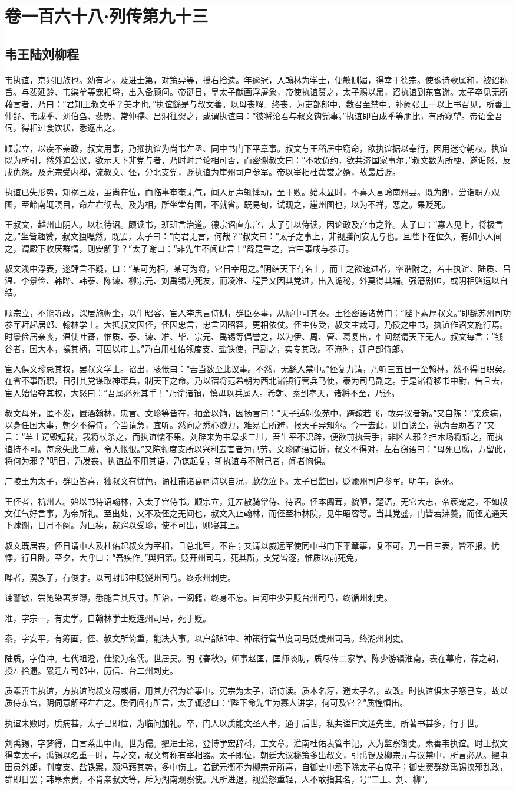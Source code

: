 # 卷一百六十八·列传第九十三

## 韦王陆刘柳程

韦执谊，京兆旧族也。幼有才。及进士第，对策异等，授右拾遗。年逾冠，入翰林为学士，便敏侧媚，得幸于德宗。使豫诗歌属和，被诏称旨。与裴延龄、韦渠牟等宠相埒，出入备顾问。帝诞日，皇太子献画浮屠象，帝使执谊赞之，太子赐以帛，诏执谊到东宫谢。太子卒见无所藉言者，乃曰：“君知王叔文乎？美才也。”执谊繇是与叔文善。以母丧解。终丧，为吏部郎中，数召至禁中。补阙张正一以上书召见，所善王仲舒、韦成季、刘伯刍、裴愬、常仲孺、吕洞往贺之，或谓执谊曰：“彼将论君与叔文钩党事。”执谊即白成季等朋比，有所窥望。帝诏金吾伺，得相过食饮状，悉逐出之。

顺宗立，以疾不亲政，叔文用事，乃擢执谊为尚书左丞、同中书门下平章事。叔文与王稻居中窃命，欲执谊据以奉行，因用迷夺朝权。执谊既为所引，然外迫公议，欲示天下非党与者，乃时时异论相可否，而密谢叔文曰：“不敢负约，欲共济国家事尔。”叔文数为所梗，遂诟怒，反成仇怨。及宪宗受内禅，流叔文、伾，分北支党，贬执谊为崖州司户参军。帝以宰相杜黄裳之婿，故最后贬。

执谊已失形势，知祸且及，虽尚在位，而临事奄奄无气，闻人足声辄悸动，至于败。始未显时，不喜人言岭南州县。既为郎，尝诣职方观图，至岭南辄瞑目，命左右彻去。及为相，所坐堂有图，不就省。既易旬，试观之，崖州图也，以为不祥，恶之。果贬死。

王叔文，越州山阴人。以棋待诏。颇读书，班班言治道。德宗诏直东宫，太子引以侍读，因论政及宫市之弊。太子曰：“寡人见上，将极言之。”坐皆趣赞，叔文独嘿然。既罢，太子曰：“向君无言，何哉？”叔文曰：“太子之事上，非视膳问安无与也。且陛下在位久，有如小人间之，谓殿下收厌群情，则安解乎？”太子谢曰：“非先生不闻此言！”繇是重之，宫中事咸与参订。

叔文浅中浮表，遂肆言不疑，曰：“某可为相，某可为将，它日幸用之。”阴结天下有名士，而士之欲速进者，率谐附之，若韦执谊、陆质、吕温、李景俭、韩晔、韩泰、陈谏、柳宗元、刘禹锡为死友，而凌准、程异又因其党进，出入诡秘，外莫得其端。强藩剧帅，或阴相赂遗以自结。

顺宗立，不能听政，深居施幄坐，以牛昭容、宦人李忠言侍侧，群臣奏事，从幄中可其奏。王伾密语诸黄门：“陛下素厚叔文。”即繇苏州司功参军拜起居郎、翰林学士。大抵叔文因伾，伾因忠言，忠言因昭容，更相依仗。伾主传受，叔文主裁可，乃授之中书，执谊作诏文施行焉。时景俭居亲丧，温使吐蕃，惟质、泰、谏、准、毕、宗元、禹锡等倡誉之，以为伊、周、管、葛复出，忄间然谓天下无人。叔文每言：“钱谷者，国大本，操其柄，可因以市士。”乃白用杜佑领度支、盐铁使，己副之，实专其政。不淹时，迁户部侍郎。

宦人俱文珍忌其权，罢叔文学士。诏出，骇怅曰：“吾当数至此议事。不然，无繇入禁中。”伾复力请，乃听三五日一至翰林，然不得旧职矣。在省不事所职，日引其党谋取神策兵，制天下之命。乃以宿将范希朝为西北诸镇行营兵马使，泰为司马副之。于是诸将移书中尉，告且去，宦人始悟夺其权，大怒曰：“吾属必死其手！”乃谕诸镇，慎毋以兵属人。希朝、泰到奉天，诸将不至，乃还。

叔文母死，匿不发，置酒翰林，忠言、文珍等皆在，袖金以饷，因扬言曰：“天子适射兔苑中，跨鞍若飞，敢异议者斩。”又自陈：“亲疾病，以身任国大事，朝夕不得侍，今当请急，宜听。然向之悉心戮力，难易亡所避，报天子异知尔。今一去此，则百谤至，孰为吾助者？”又言：“羊士谔毁短我，我将杖杀之，而执谊懦不果。刘辟来为韦皋求三川，吾生平不识辟，便欲前执吾手，非凶人邪？扫木场将斩之，而执谊持不可。每念失此二贼，令人怅恨。”又陈领度支所以兴利去害者为己劳。文珍随语诘折，叔文不得对。左右窃语曰：“母死已腐，方留此，将何为邪？”明日，乃发丧。执谊益不用其语，乃谋起复，斩执谊与不附己者，闻者恟惧。

广陵王为太子，群臣皆喜，独叔文有忧色，诵杜甫诸葛祠诗以自况，歔欷泣下。太子已监国，贬渝州司户参军。明年，诛死。

王伾者，杭州人。始以书待诏翰林，入太子宫侍书。顺宗立，迁左散骑常侍、待诏。伾本阘茸，貌陋，楚语，无它大志，帝亵宠之，不如叔文任气好言事，为帝所礼。至出处，又不及伾之无间也，叔文入止翰林，而伾至柿林院，见牛昭容等。当其党盛，门皆若沸羹，而伾尤通天下赇谢，日月不阕。为巨椟，裁窍以受珍，使不可出，则寝其上。

叔文既居丧，伾日请中人及杜佑起叔文为宰相，且总北军，不许；又请以威远军使同中书门下平章事，复不可。乃一日三表，皆不报。忧悸，行且卧。至夕，大呼曰：“吾疾作。”舆归第。贬开州司马，死其所。支党皆逐，惟质以前死免。

晔者，滉族子，有俊才。以司封郎中贬饶州司马。终永州刺史。

谏警敏，尝览染署岁簿，悉能言其尺寸。所治，一阅籍，终身不忘。自河中少尹贬台州司马，终循州刺史。

准，字宗一，有史学。自翰林学士贬连州司马，死于贬。

泰，字安平，有筹画，伾、叔文所倚重，能决大事。以户部郎中、神策行营节度司马贬虔州司马。终湖州刺史。

陆质，字伯冲。七代祖澄，仕梁为名儒。世居吴。明《春秋》，师事赵匡，匡师啖助，质尽传二家学。陈少游镇淮南，表在幕府，荐之朝，授左拾遗。累迁左司郎中，历信、台二州刺史。

质素善韦执谊，方执谊附叔文窃威柄，用其力召为给事中。宪宗为太子，诏侍读。质本名淳，避太子名，故改。时执谊惧太子怒己专，故以质侍东宫，阴伺意解释左右之。质伺间有所言，太子辄怒曰：“陛下命先生为寡人讲学，何可及它？”质惶惧出。

执谊未败时，质病甚，太子已即位，为临问加礼。卒，门人以质能文圣人书，通于后世，私共谥曰文通先生。所著书甚多，行于世。

刘禹锡，字梦得，自言系出中山。世为儒。擢进士第，登博学宏辞科，工文章。淮南杜佑表管书记，入为监察御史。素善韦执谊。时王叔文得幸太子，禹锡以名重一时，与之交，叔文每称有宰相器。太子即位，朝廷大议秘策多出叔文，引禹锡及柳宗元与议禁中，所言必从。擢屯田员外郎，判度支、盐铁案，颇冯藉其势，多中伤士。若武元衡不为柳宗元所喜，自御史中丞下除太子右庶子；御史窦群劾禹锡挟邪乱政，群即日罢；韩皋素贵，不肯亲叔文等，斥为湖南观察使。凡所进退，视爱怒重轻，人不敢指其名，号“二王、刘、柳”。
